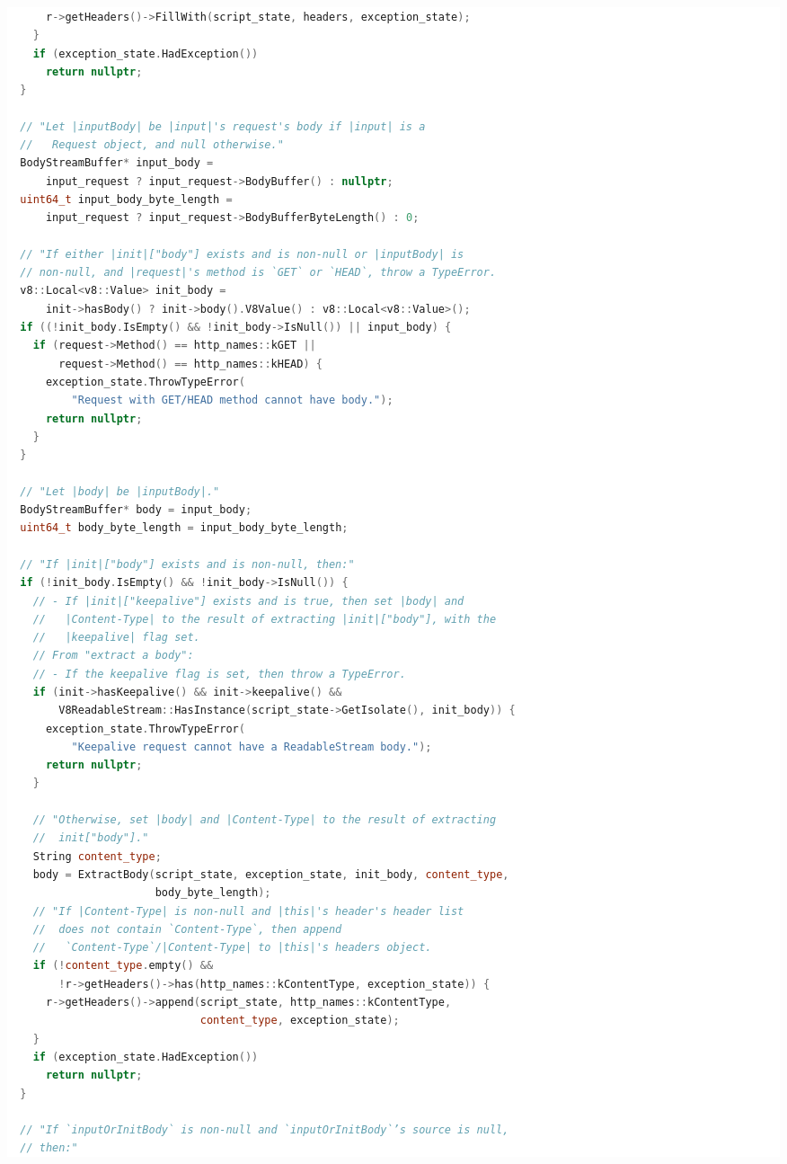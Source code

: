 ```cpp
      r->getHeaders()->FillWith(script_state, headers, exception_state);
    }
    if (exception_state.HadException())
      return nullptr;
  }

  // "Let |inputBody| be |input|'s request's body if |input| is a
  //   Request object, and null otherwise."
  BodyStreamBuffer* input_body =
      input_request ? input_request->BodyBuffer() : nullptr;
  uint64_t input_body_byte_length =
      input_request ? input_request->BodyBufferByteLength() : 0;

  // "If either |init|["body"] exists and is non-null or |inputBody| is
  // non-null, and |request|'s method is `GET` or `HEAD`, throw a TypeError.
  v8::Local<v8::Value> init_body =
      init->hasBody() ? init->body().V8Value() : v8::Local<v8::Value>();
  if ((!init_body.IsEmpty() && !init_body->IsNull()) || input_body) {
    if (request->Method() == http_names::kGET ||
        request->Method() == http_names::kHEAD) {
      exception_state.ThrowTypeError(
          "Request with GET/HEAD method cannot have body.");
      return nullptr;
    }
  }

  // "Let |body| be |inputBody|."
  BodyStreamBuffer* body = input_body;
  uint64_t body_byte_length = input_body_byte_length;

  // "If |init|["body"] exists and is non-null, then:"
  if (!init_body.IsEmpty() && !init_body->IsNull()) {
    // - If |init|["keepalive"] exists and is true, then set |body| and
    //   |Content-Type| to the result of extracting |init|["body"], with the
    //   |keepalive| flag set.
    // From "extract a body":
    // - If the keepalive flag is set, then throw a TypeError.
    if (init->hasKeepalive() && init->keepalive() &&
        V8ReadableStream::HasInstance(script_state->GetIsolate(), init_body)) {
      exception_state.ThrowTypeError(
          "Keepalive request cannot have a ReadableStream body.");
      return nullptr;
    }

    // "Otherwise, set |body| and |Content-Type| to the result of extracting
    //  init["body"]."
    String content_type;
    body = ExtractBody(script_state, exception_state, init_body, content_type,
                       body_byte_length);
    // "If |Content-Type| is non-null and |this|'s header's header list
    //  does not contain `Content-Type`, then append
    //   `Content-Type`/|Content-Type| to |this|'s headers object.
    if (!content_type.empty() &&
        !r->getHeaders()->has(http_names::kContentType, exception_state)) {
      r->getHeaders()->append(script_state, http_names::kContentType,
                              content_type, exception_state);
    }
    if (exception_state.HadException())
      return nullptr;
  }

  // "If `inputOrInitBody` is non-null and `inputOrInitBody`’s source is null,
  // then:"
```